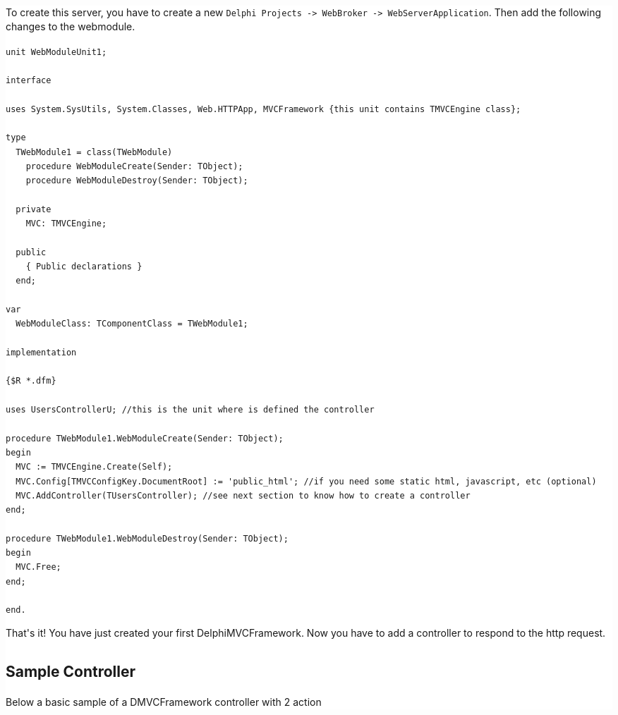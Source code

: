 To create this server, you have to create a new ```Delphi Projects -> WebBroker -> WebServerApplication```. Then add the following changes to the webmodule.
```delphi
unit WebModuleUnit1;

interface

uses System.SysUtils, System.Classes, Web.HTTPApp, MVCFramework {this unit contains TMVCEngine class};

type
  TWebModule1 = class(TWebModule)
    procedure WebModuleCreate(Sender: TObject);
    procedure WebModuleDestroy(Sender: TObject);

  private
    MVC: TMVCEngine;

  public
    { Public declarations }
  end;

var
  WebModuleClass: TComponentClass = TWebModule1;

implementation

{$R *.dfm}

uses UsersControllerU; //this is the unit where is defined the controller

procedure TWebModule1.WebModuleCreate(Sender: TObject);
begin
  MVC := TMVCEngine.Create(Self);
  MVC.Config[TMVCConfigKey.DocumentRoot] := 'public_html'; //if you need some static html, javascript, etc (optional)
  MVC.AddController(TUsersController); //see next section to know how to create a controller
end;

procedure TWebModule1.WebModuleDestroy(Sender: TObject);
begin
  MVC.Free;
end;

end.
```

That's it! You have just created your first DelphiMVCFramework. Now you have to add a controller to respond to the http request.

## Sample Controller
Below a basic sample of a DMVCFramework controller with 2 action
